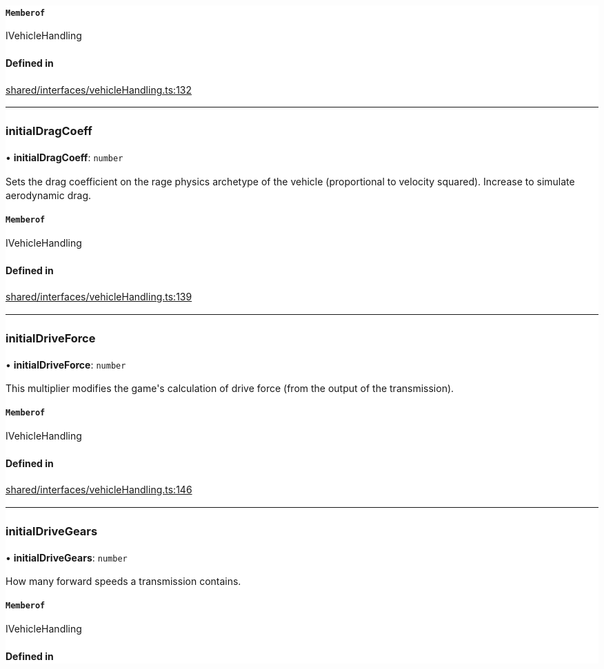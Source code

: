 **`Memberof`**

IVehicleHandling

#### Defined in

[shared/interfaces/vehicleHandling.ts:132](https://github.com/Stuyk/altv-athena/blob/9c488f0/src/core/shared/interfaces/vehicleHandling.ts#L132)

___

### initialDragCoeff

• **initialDragCoeff**: `number`

Sets the drag coefficient on the rage physics archetype of the vehicle (proportional to velocity squared). Increase to simulate aerodynamic drag.

**`Memberof`**

IVehicleHandling

#### Defined in

[shared/interfaces/vehicleHandling.ts:139](https://github.com/Stuyk/altv-athena/blob/9c488f0/src/core/shared/interfaces/vehicleHandling.ts#L139)

___

### initialDriveForce

• **initialDriveForce**: `number`

This multiplier modifies the game's calculation of drive force (from the output of the transmission).

**`Memberof`**

IVehicleHandling

#### Defined in

[shared/interfaces/vehicleHandling.ts:146](https://github.com/Stuyk/altv-athena/blob/9c488f0/src/core/shared/interfaces/vehicleHandling.ts#L146)

___

### initialDriveGears

• **initialDriveGears**: `number`

How many forward speeds a transmission contains.

**`Memberof`**

IVehicleHandling

#### Defined in
